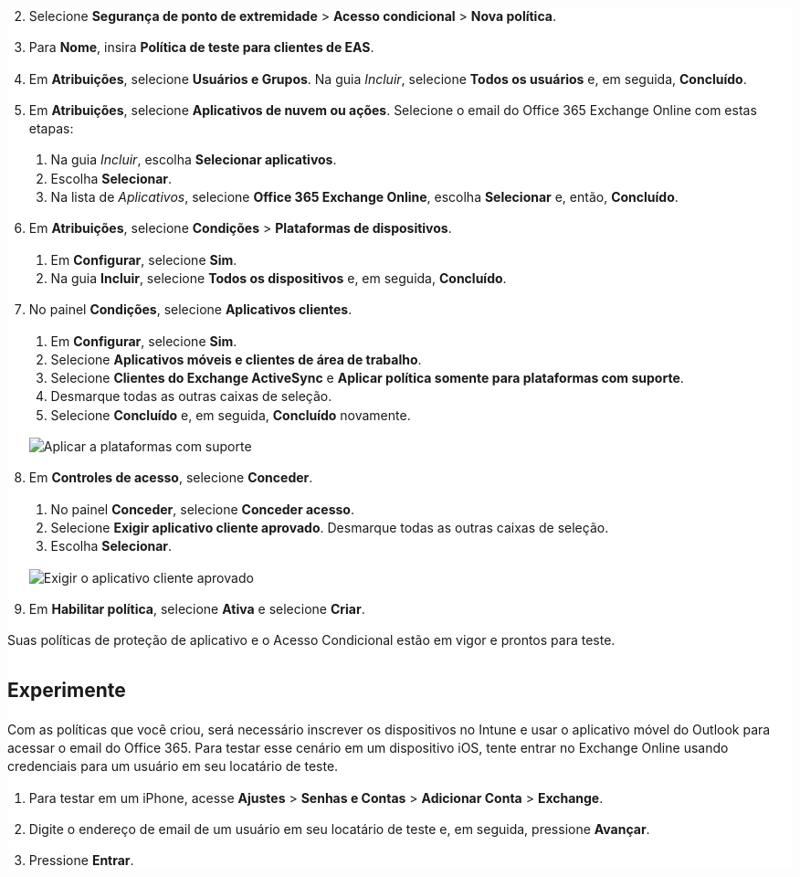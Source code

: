 2. Selecione **Segurança de ponto de extremidade** > **Acesso condicional** > **Nova política**.

3. Para **Nome**, insira **Política de teste para clientes de EAS**.

4. Em **Atribuições**, selecione **Usuários e Grupos**. Na guia *Incluir*, selecione **Todos os usuários** e, em seguida, **Concluído**.

5. Em **Atribuições**, selecione **Aplicativos de nuvem ou ações**. Selecione o email do Office 365 Exchange Online com estas etapas:

   1. Na guia *Incluir*, escolha **Selecionar aplicativos**.
   2. Escolha **Selecionar**.
   3. Na lista de *Aplicativos*, selecione **Office 365 Exchange Online**, escolha **Selecionar** e, então, **Concluído**.
  
6. Em **Atribuições**, selecione **Condições** > **Plataformas de dispositivos**.

   1. Em **Configurar**, selecione **Sim**.
   2. Na guia **Incluir**, selecione **Todos os dispositivos** e, em seguida, **Concluído**.

7. No painel **Condições**, selecione **Aplicativos clientes**.

   1. Em **Configurar**, selecione **Sim**.
   2. Selecione **Aplicativos móveis e clientes de área de trabalho**.
   3. Selecione **Clientes do Exchange ActiveSync** e **Aplicar política somente para plataformas com suporte**.  
   4. Desmarque todas as outras caixas de seleção.  
   5. Selecione **Concluído** e, em seguida, **Concluído** novamente.  

   ![Aplicar a plataformas com suporte](./media/tutorial-protect-email-on-unmanaged-devices/eas-client-apps.png)  

8. Em **Controles de acesso**, selecione **Conceder**.

   1. No painel **Conceder**, selecione **Conceder acesso**.
   2. Selecione **Exigir aplicativo cliente aprovado**. Desmarque todas as outras caixas de seleção.
   3. Escolha **Selecionar**.

   ![Exigir o aplicativo cliente aprovado](./media/tutorial-protect-email-on-unmanaged-devices/eas-grant-access.png)

9. Em **Habilitar política**, selecione **Ativa** e selecione **Criar**.

Suas políticas de proteção de aplicativo e o Acesso Condicional estão em vigor e prontos para teste.

## <a name="try-it-out"></a>Experimente

Com as políticas que você criou, será necessário inscrever os dispositivos no Intune e usar o aplicativo móvel do Outlook para acessar o email do Office 365. Para testar esse cenário em um dispositivo iOS, tente entrar no Exchange Online usando credenciais para um usuário em seu locatário de teste.

1. Para testar em um iPhone, acesse **Ajustes** > **Senhas e Contas** > **Adicionar Conta** > **Exchange**.

2. Digite o endereço de email de um usuário em seu locatário de teste e, em seguida, pressione **Avançar**.  
3. Pressione **Entrar**.
